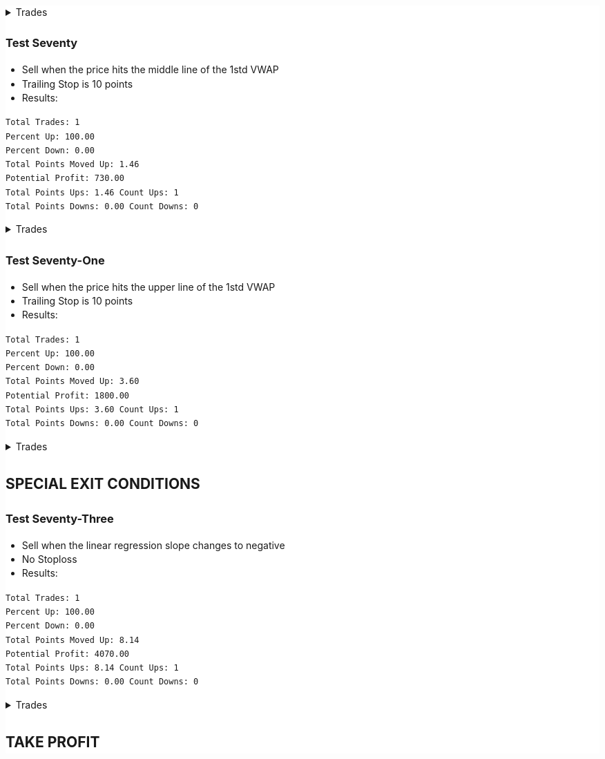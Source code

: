 <details><summary>Trades</summary></details>

### Test Seventy
* Sell when the price hits the middle line of the 1std VWAP
* Trailing Stop is 10 points
* Results:
```
Total Trades: 1
Percent Up: 100.00
Percent Down: 0.00
Total Points Moved Up: 1.46
Potential Profit: 730.00
Total Points Ups: 1.46 Count Ups: 1
Total Points Downs: 0.00 Count Downs: 0
```

<details><summary>Trades</summary></details>

### Test Seventy-One
* Sell when the price hits the upper line of the 1std VWAP
* Trailing Stop is 10 points
* Results:
```
Total Trades: 1
Percent Up: 100.00
Percent Down: 0.00
Total Points Moved Up: 3.60
Potential Profit: 1800.00
Total Points Ups: 3.60 Count Ups: 1
Total Points Downs: 0.00 Count Downs: 0
```

<details><summary>Trades</summary></details>

## SPECIAL EXIT CONDITIONS 

### Test Seventy-Three
* Sell when the linear regression slope changes to negative
* No Stoploss
* Results:
```
Total Trades: 1
Percent Up: 100.00
Percent Down: 0.00
Total Points Moved Up: 8.14
Potential Profit: 4070.00
Total Points Ups: 8.14 Count Ups: 1
Total Points Downs: 0.00 Count Downs: 0
```

<details><summary>Trades</summary></details>

## TAKE PROFIT
